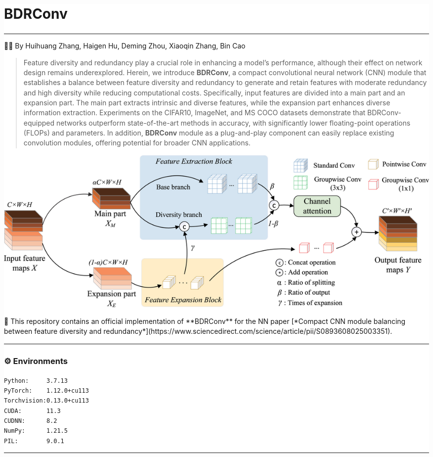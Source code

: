 # BDRConv  
---
👨‍🔬 By Huihuang Zhang, Haigen Hu, Deming Zhou, Xiaoqin Zhang, Bin Cao

> Feature diversity and redundancy play a crucial role in enhancing a model’s performance, although their effect on network design remains underexplored. Herein, we introduce **BDRConv**, a compact convolutional neural network (CNN) module that establishes a balance between feature diversity and redundancy to generate and retain features with moderate redundancy and high diversity while reducing computational costs. Specifically, input features are divided into a main part and an expansion part. The main part extracts intrinsic and diverse features, while the expansion part enhances diverse information extraction. Experiments on the CIFAR10, ImageNet, and MS COCO datasets demonstrate that BDRConv-equipped networks outperform state-of-the-art methods in accuracy, with significantly lower floating-point operations (FLOPs) and parameters. In addition, **BDRConv** module as a plug-and-play component can easily replace existing convolution modules, offering potential for broader CNN applications.
<p align="center">
    <img src="assets/BDRConv.jpg" width="100%" />
</p>
📄 This repository contains an official implementation of **BDRConv** for the NN paper [*Compact CNN module balancing between feature diversity and redundancy*](https://www.sciencedirect.com/science/article/pii/S0893608025003351).

---

### ⚙️ Environments

```
Python:     3.7.13  
PyTorch:    1.12.0+cu113  
Torchvision:0.13.0+cu113  
CUDA:       11.3  
CUDNN:      8.2  
NumPy:      1.21.5  
PIL:        9.0.1
```

---